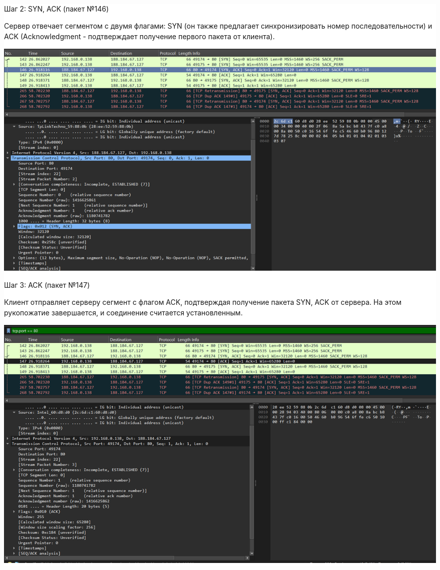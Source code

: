 Шаг 2: SYN, ACK (пакет №146)

Сервер отвечает сегментом с двумя флагами: SYN (он также предлагает синхронизировать номер последовательности) и ACK (Acknowledgment - подтверждает получение первого пакета от клиента).

![syn, ack](image/16.png)

Шаг 3: ACK (пакет №147)

Клиент отправляет серверу сегмент с флагом ACK, подтверждая получение пакета SYN, ACK от сервера. На этом рукопожатие завершается, и соединение считается установленным.

![ack](image/17.png)
